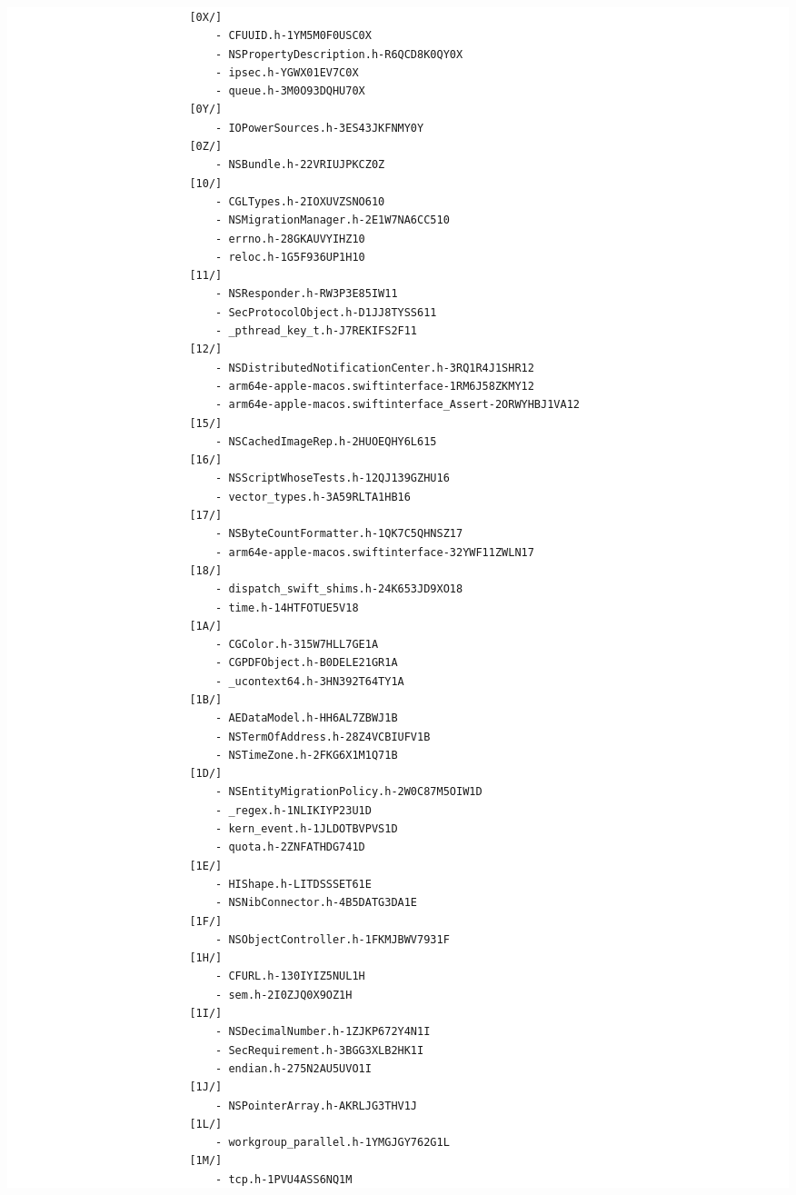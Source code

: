                                 [0X/]
                                    - CFUUID.h-1YM5M0F0USC0X
                                    - NSPropertyDescription.h-R6QCD8K0QY0X
                                    - ipsec.h-YGWX01EV7C0X
                                    - queue.h-3M0O93DQHU70X
                                [0Y/]
                                    - IOPowerSources.h-3ES43JKFNMY0Y
                                [0Z/]
                                    - NSBundle.h-22VRIUJPKCZ0Z
                                [10/]
                                    - CGLTypes.h-2IOXUVZSNO610
                                    - NSMigrationManager.h-2E1W7NA6CC510
                                    - errno.h-28GKAUVYIHZ10
                                    - reloc.h-1G5F936UP1H10
                                [11/]
                                    - NSResponder.h-RW3P3E85IW11
                                    - SecProtocolObject.h-D1JJ8TYSS611
                                    - _pthread_key_t.h-J7REKIFS2F11
                                [12/]
                                    - NSDistributedNotificationCenter.h-3RQ1R4J1SHR12
                                    - arm64e-apple-macos.swiftinterface-1RM6J58ZKMY12
                                    - arm64e-apple-macos.swiftinterface_Assert-2ORWYHBJ1VA12
                                [15/]
                                    - NSCachedImageRep.h-2HUOEQHY6L615
                                [16/]
                                    - NSScriptWhoseTests.h-12QJ139GZHU16
                                    - vector_types.h-3A59RLTA1HB16
                                [17/]
                                    - NSByteCountFormatter.h-1QK7C5QHNSZ17
                                    - arm64e-apple-macos.swiftinterface-32YWF11ZWLN17
                                [18/]
                                    - dispatch_swift_shims.h-24K653JD9XO18
                                    - time.h-14HTFOTUE5V18
                                [1A/]
                                    - CGColor.h-315W7HLL7GE1A
                                    - CGPDFObject.h-B0DELE21GR1A
                                    - _ucontext64.h-3HN392T64TY1A
                                [1B/]
                                    - AEDataModel.h-HH6AL7ZBWJ1B
                                    - NSTermOfAddress.h-28Z4VCBIUFV1B
                                    - NSTimeZone.h-2FKG6X1M1Q71B
                                [1D/]
                                    - NSEntityMigrationPolicy.h-2W0C87M5OIW1D
                                    - _regex.h-1NLIKIYP23U1D
                                    - kern_event.h-1JLDOTBVPVS1D
                                    - quota.h-2ZNFATHDG741D
                                [1E/]
                                    - HIShape.h-LITDSSSET61E
                                    - NSNibConnector.h-4B5DATG3DA1E
                                [1F/]
                                    - NSObjectController.h-1FKMJBWV7931F
                                [1H/]
                                    - CFURL.h-130IYIZ5NUL1H
                                    - sem.h-2I0ZJQ0X9OZ1H
                                [1I/]
                                    - NSDecimalNumber.h-1ZJKP672Y4N1I
                                    - SecRequirement.h-3BGG3XLB2HK1I
                                    - endian.h-275N2AU5UVO1I
                                [1J/]
                                    - NSPointerArray.h-AKRLJG3THV1J
                                [1L/]
                                    - workgroup_parallel.h-1YMGJGY762G1L
                                [1M/]
                                    - tcp.h-1PVU4ASS6NQ1M
